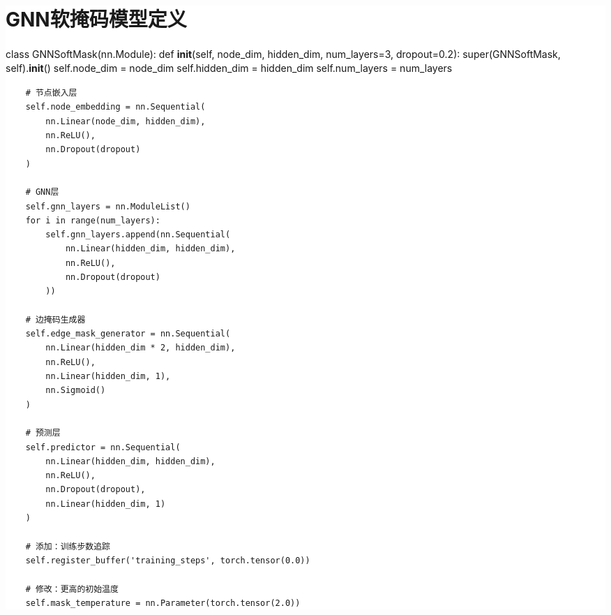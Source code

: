 # GNN软掩码模型定义
class GNNSoftMask(nn.Module):
    def __init__(self, node_dim, hidden_dim, num_layers=3, dropout=0.2):
        super(GNNSoftMask, self).__init__()
        self.node_dim = node_dim
        self.hidden_dim = hidden_dim
        self.num_layers = num_layers
        
        # 节点嵌入层
        self.node_embedding = nn.Sequential(
            nn.Linear(node_dim, hidden_dim),
            nn.ReLU(),
            nn.Dropout(dropout)
        )
        
        # GNN层
        self.gnn_layers = nn.ModuleList()
        for i in range(num_layers):
            self.gnn_layers.append(nn.Sequential(
                nn.Linear(hidden_dim, hidden_dim),
                nn.ReLU(),
                nn.Dropout(dropout)
            ))
        
        # 边掩码生成器
        self.edge_mask_generator = nn.Sequential(
            nn.Linear(hidden_dim * 2, hidden_dim),
            nn.ReLU(),
            nn.Linear(hidden_dim, 1),
            nn.Sigmoid()
        )
        
        # 预测层
        self.predictor = nn.Sequential(
            nn.Linear(hidden_dim, hidden_dim),
            nn.ReLU(),
            nn.Dropout(dropout),
            nn.Linear(hidden_dim, 1)
        )
        
        # 添加：训练步数追踪
        self.register_buffer('training_steps', torch.tensor(0.0))
        
        # 修改：更高的初始温度
        self.mask_temperature = nn.Parameter(torch.tensor(2.0))
    